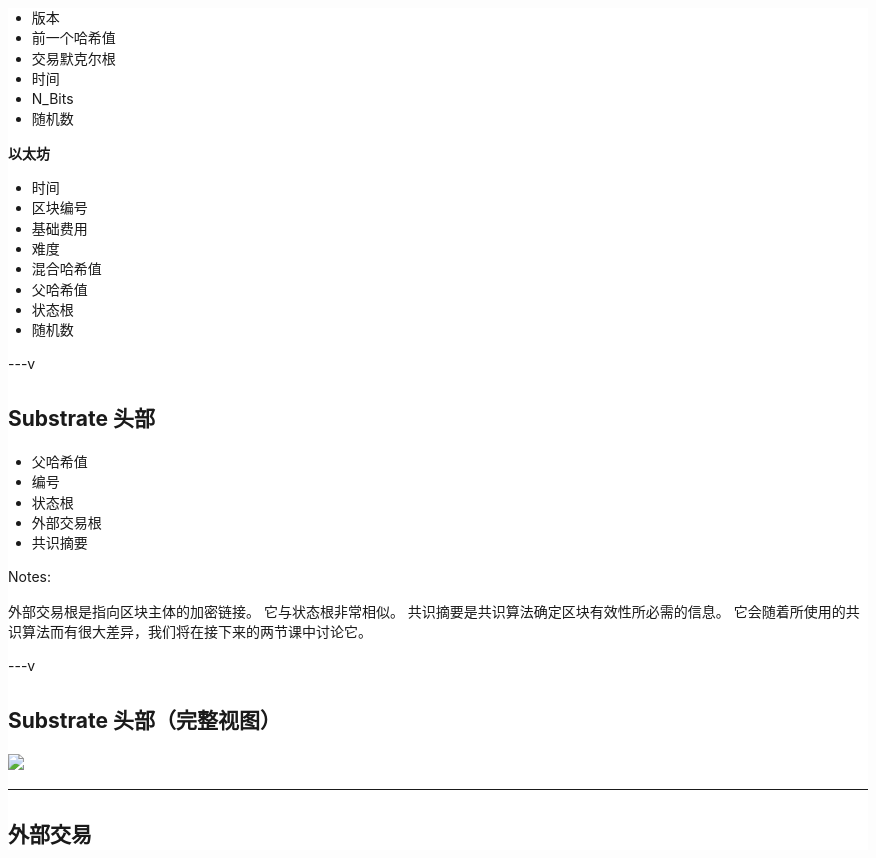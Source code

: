 - 版本
- 前一个哈希值
- 交易默克尔根
- 时间
- N_Bits
- 随机数

</pba-col>
<pba-col>

<pba-flex center>

**以太坊**

</pba-flex>

- 时间
- 区块编号
- 基础费用
- 难度
- 混合哈希值
- 父哈希值
- 状态根
- 随机数

</pba-col>
</pba-cols>

---v

## Substrate 头部

- 父哈希值
- 编号
- 状态根
- 外部交易根
- 共识摘要

Notes:

外部交易根是指向区块主体的加密链接。
它与状态根非常相似。
共识摘要是共识算法确定区块有效性所必需的信息。
它会随着所使用的共识算法而有很大差异，我们将在接下来的两节课中讨论它。

---v

## Substrate 头部（完整视图）

<img style="width: 1000px" src="./img/headers-link-state-body.svg" />

---

## 外部交易
